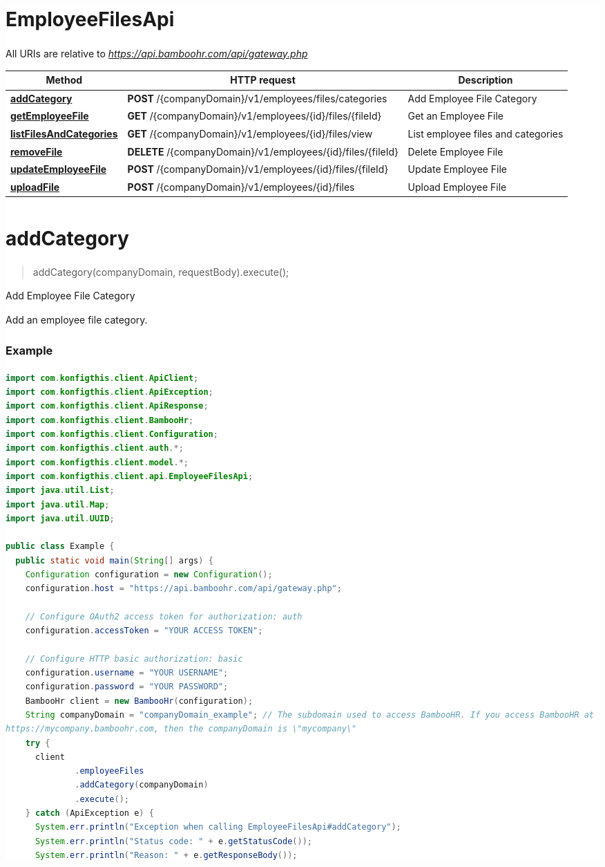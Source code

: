 # EmployeeFilesApi

All URIs are relative to *https://api.bamboohr.com/api/gateway.php*

| Method | HTTP request | Description |
|------------- | ------------- | -------------|
| [**addCategory**](EmployeeFilesApi.md#addCategory) | **POST** /{companyDomain}/v1/employees/files/categories | Add Employee File Category |
| [**getEmployeeFile**](EmployeeFilesApi.md#getEmployeeFile) | **GET** /{companyDomain}/v1/employees/{id}/files/{fileId} | Get an Employee File |
| [**listFilesAndCategories**](EmployeeFilesApi.md#listFilesAndCategories) | **GET** /{companyDomain}/v1/employees/{id}/files/view | List employee files and categories |
| [**removeFile**](EmployeeFilesApi.md#removeFile) | **DELETE** /{companyDomain}/v1/employees/{id}/files/{fileId} | Delete Employee File |
| [**updateEmployeeFile**](EmployeeFilesApi.md#updateEmployeeFile) | **POST** /{companyDomain}/v1/employees/{id}/files/{fileId} | Update Employee File |
| [**uploadFile**](EmployeeFilesApi.md#uploadFile) | **POST** /{companyDomain}/v1/employees/{id}/files | Upload Employee File |


<a name="addCategory"></a>
# **addCategory**
> addCategory(companyDomain, requestBody).execute();

Add Employee File Category

Add an employee file category.

### Example
```java
import com.konfigthis.client.ApiClient;
import com.konfigthis.client.ApiException;
import com.konfigthis.client.ApiResponse;
import com.konfigthis.client.BambooHr;
import com.konfigthis.client.Configuration;
import com.konfigthis.client.auth.*;
import com.konfigthis.client.model.*;
import com.konfigthis.client.api.EmployeeFilesApi;
import java.util.List;
import java.util.Map;
import java.util.UUID;

public class Example {
  public static void main(String[] args) {
    Configuration configuration = new Configuration();
    configuration.host = "https://api.bamboohr.com/api/gateway.php";
    
    // Configure OAuth2 access token for authorization: auth
    configuration.accessToken = "YOUR ACCESS TOKEN";
    
    // Configure HTTP basic authorization: basic
    configuration.username = "YOUR USERNAME";
    configuration.password = "YOUR PASSWORD";
    BambooHr client = new BambooHr(configuration);
    String companyDomain = "companyDomain_example"; // The subdomain used to access BambooHR. If you access BambooHR at https://mycompany.bamboohr.com, then the companyDomain is \"mycompany\"
    try {
      client
              .employeeFiles
              .addCategory(companyDomain)
              .execute();
    } catch (ApiException e) {
      System.err.println("Exception when calling EmployeeFilesApi#addCategory");
      System.err.println("Status code: " + e.getStatusCode());
      System.err.println("Reason: " + e.getResponseBody());
```